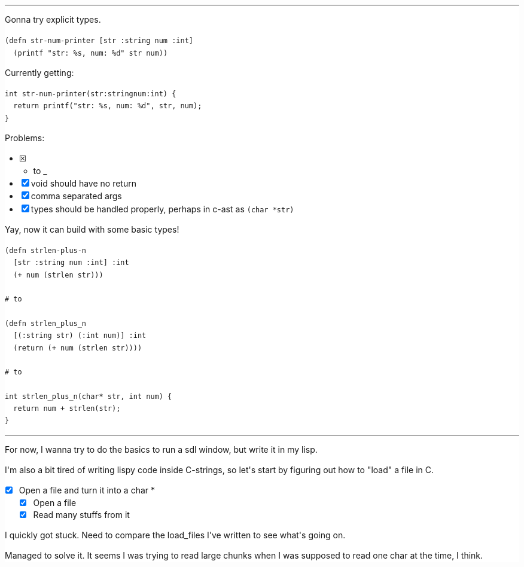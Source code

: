 ---------------

Gonna try explicit types.

```
(defn str-num-printer [str :string num :int]
  (printf "str: %s, num: %d" str num))
```

Currently getting:

```
int str-num-printer(str:stringnum:int) {
  return printf("str: %s, num: %d", str, num);
}
```

Problems:
* [x] - to _
* [x] void should have no return
* [x] comma separated args
* [x] types should be handled properly, perhaps in c-ast as `(char *str)`

Yay, now it can build with some basic types!

```
(defn strlen-plus-n
  [str :string num :int] :int
  (+ num (strlen str)))

# to

(defn strlen_plus_n
  [(:string str) (:int num)] :int
  (return (+ num (strlen str))))

# to

int strlen_plus_n(char* str, int num) {
  return num + strlen(str);
}
```

---------------------

For now, I wanna try to do the basics to run a sdl window, but write it in my lisp.

I'm also a bit tired of writing lispy code inside C-strings, so let's start by figuring out how to "load" a file in C.

* [x] Open a file and turn it into a char *
    * [x] Open a file
    * [x] Read many stuffs from it

I quickly got stuck. Need to compare the load_files I've written to see what's going on.

Managed to solve it. It seems I was trying to read large chunks when I was supposed to read one char at the time, I think.
